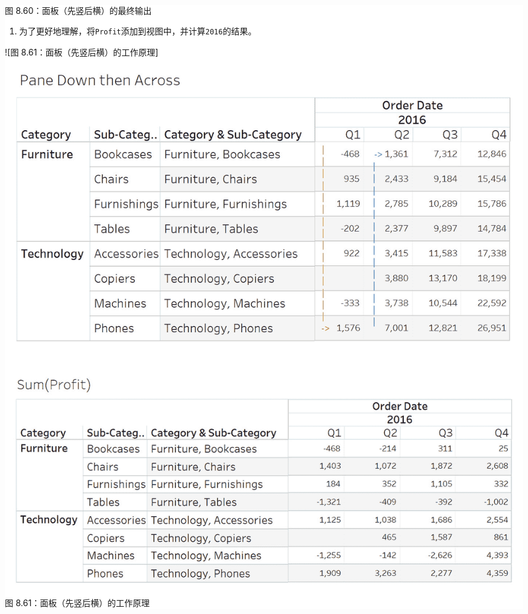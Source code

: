 图 8.60：面板（先竖后横）的最终输出

1.  为了更好地理解，将`Profit`添加到视图中，并计算`2016`的结果。

![图 8.61：面板（先竖后横）的工作原理]

![图片 B16342_08_61.jpg](img/B16342_08_61.jpg)

图 8.61：面板（先竖后横）的工作原理
